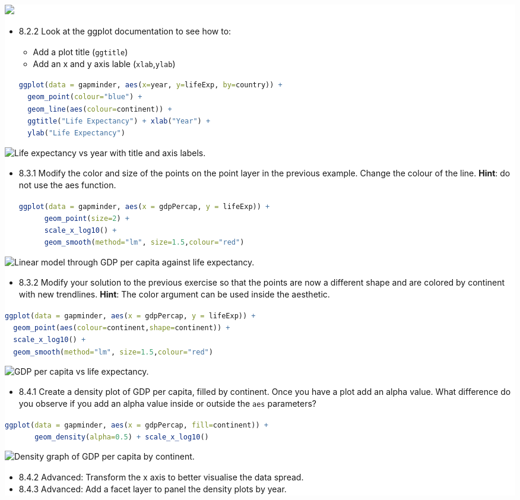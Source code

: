 ![](/Users/mario/GitRepos/trieste/answers/imgs/LifeExpVsYearLines2.png)

* 8.2.2 Look at the ggplot documentation to see how to:

  * Add a plot title (`ggtitle`)
  * Add an x and y axis lable (`xlab`,`ylab`)

  ```R
  ggplot(data = gapminder, aes(x=year, y=lifeExp, by=country)) +
    geom_point(colour="blue") +
    geom_line(aes(colour=continent)) +
    ggtitle("Life Expectancy") + xlab("Year") +
    ylab("Life Expectancy")
  ```

![Life expectancy vs year with title and axis labels.](/Users/mario/GitRepos/trieste/answers/imgs/LifeExpVsYearLine.png)

* 8.3.1 Modify the color and size of the points on the point layer in the previous example. Change the colour of the line.
  **Hint**: do not use the aes function.

  ```R
  ggplot(data = gapminder, aes(x = gdpPercap, y = lifeExp)) +
        geom_point(size=2) + 
        scale_x_log10() + 
        geom_smooth(method="lm", size=1.5,colour="red")
  ```

![Linear model through GDP per capita against life expectancy.](/Users/mario/GitRepos/trieste/answers/imgs/ex8-3-1.png)

* 8.3.2 Modify your solution to the previous exercise so that the points are now a different shape and are colored by continent with new trendlines. 
  **Hint**: The color argument can be used inside the aesthetic.

```R
ggplot(data = gapminder, aes(x = gdpPercap, y = lifeExp)) +
  geom_point(aes(colour=continent,shape=continent)) + 
  scale_x_log10() + 
  geom_smooth(method="lm", size=1.5,colour="red")
```

![GDP per capita vs life expectancy.](/Users/mario/GitRepos/trieste/answers/imgs/ex8-3-2.png)

* 8.4.1 Create a density plot of GDP per capita, filled by continent. Once you have a plot add an alpha value. What difference do you observe if you add an alpha value inside or outside the `aes` parameters?

```R
ggplot(data = gapminder, aes(x = gdpPercap, fill=continent)) +
       geom_density(alpha=0.5) + scale_x_log10()
```

![Density graph of GDP per capita by continent.](/Users/mario/GitRepos/trieste/answers/imgs/8-4-1.png)

* 8.4.2 Advanced: Transform the x axis to better visualise the data spread.
* 8.4.3 Advanced: Add a facet layer to panel the density plots by year.
